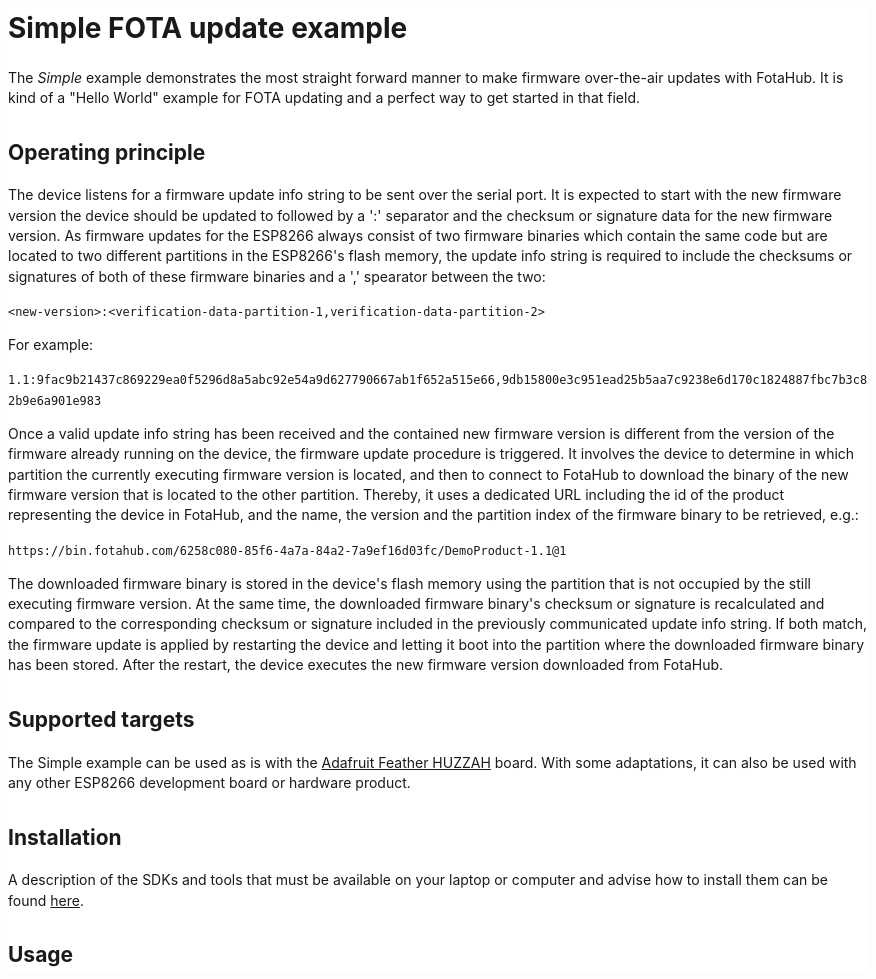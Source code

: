 # Simple FOTA update example

The *Simple* example demonstrates the most straight forward manner to make firmware over-the-air updates with FotaHub. It is kind of a "Hello World" example for FOTA updating and a perfect way to get started in that field.

## Operating principle

The device listens for a firmware update info string to be sent over the serial port. It is expected to start with the new firmware version the device should be updated to followed by a ':' separator and the checksum or signature data for the new firmware version. As firmware updates for the ESP8266 always consist of two firmware binaries which contain the same code but are located to two different partitions in the ESP8266's flash memory, the update info string is required to include the checksums or signatures of both of these firmware binaries and a ',' spearator between the two:

`<new-version>:<verification-data-partition-1,verification-data-partition-2>` 

For example:

 `1.1:9fac9b21437c869229ea0f5296d8a5abc92e54a9d627790667ab1f652a515e66,9db15800e3c951ead25b5aa7c9238e6d170c1824887fbc7b3c82b9e6a901e983`

Once a valid update info string has been received and the contained new firmware version is different from the version of the firmware already running on the device, the firmware update procedure is triggered. It involves the device to determine in which partition the currently executing firmware version is located, and then to connect to FotaHub to download the binary of the new firmware version that is located to the other partition. Thereby, it uses a dedicated URL including the id of the product representing the device in FotaHub, and the name, the version and the partition index of the firmware binary to be retrieved, e.g.:

`https://bin.fotahub.com/6258c080-85f6-4a7a-84a2-7a9ef16d03fc/DemoProduct-1.1@1`

The downloaded firmware binary is stored in the device's flash memory using the partition that is not occupied by the still executing firmware version. At the same time, the downloaded firmware binary's checksum or signature is recalculated and compared to the corresponding checksum or signature included in the previously communicated update info string. If both match, the firmware update is applied by restarting the device and letting it boot into the partition where the downloaded firmware binary has been stored. After the restart, the device executes the new firmware version downloaded from FotaHub. 

## Supported targets

The Simple example can be used as is with the [Adafruit Feather HUZZAH](https://learn.adafruit.com/adafruit-feather-huzzah-esp8266) board. With some adaptations, it can also be used with any other ESP8266 development board or hardware product.  

## Installation

A description of the SDKs and tools that must be available on your laptop or computer and advise how to install them can be found [here](../../README.md#installation).

## Usage
